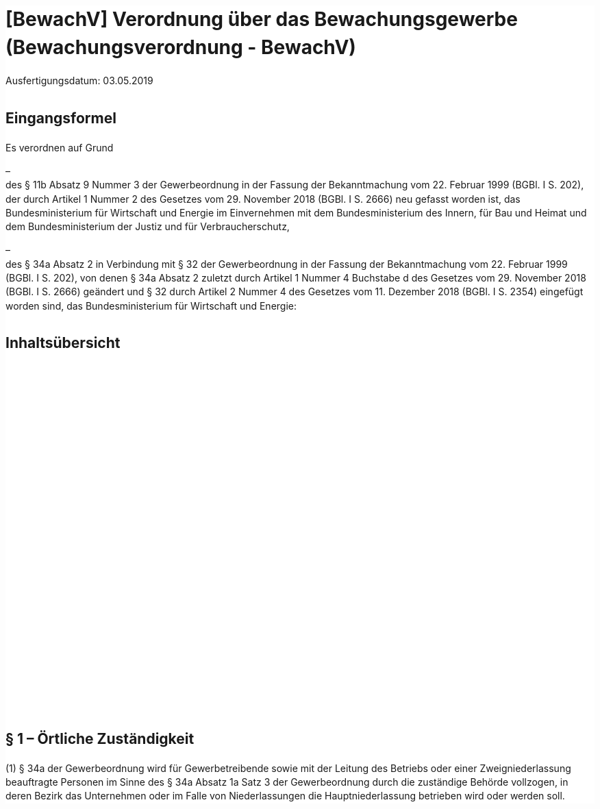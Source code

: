 # [BewachV] Verordnung über das Bewachungsgewerbe  (Bewachungsverordnung - BewachV)

Ausfertigungsdatum: 03.05.2019

 

## Eingangsformel

Es verordnen auf Grund

–  
des § 11b Absatz 9 Nummer 3 der Gewerbeordnung in der Fassung der Bekanntmachung vom 22. Februar 1999 (BGBl. I S. 202), der durch Artikel 1 Nummer 2 des Gesetzes vom 29. November 2018 (BGBl. I S. 2666) neu gefasst worden ist, das Bundesministerium für Wirtschaft und Energie im Einvernehmen mit dem Bundesministerium des Innern, für Bau und Heimat und dem Bundesministerium der Justiz und für Verbraucherschutz,

–  
des § 34a Absatz 2 in Verbindung mit § 32 der Gewerbeordnung in der Fassung der Bekanntmachung vom 22. Februar 1999 (BGBl. I S. 202), von denen § 34a Absatz 2 zuletzt durch Artikel 1 Nummer 4 Buchstabe d des Gesetzes vom 29. November 2018 (BGBl. I S. 2666) geändert und § 32 durch Artikel 2 Nummer 4 des Gesetzes vom 11. Dezember 2018 (BGBl. I S. 2354) eingefügt worden sind, das Bundesministerium für Wirtschaft und Energie:


## Inhaltsübersicht

 

 

 

 

 

 

 

 

 

 

 

 

 

 

 


## § 1 – Örtliche Zuständigkeit

(1) § 34a der Gewerbeordnung wird für Gewerbetreibende sowie mit der Leitung des Betriebs oder einer Zweigniederlassung beauftragte Personen im Sinne des § 34a Absatz 1a Satz 3 der Gewerbeordnung durch die zuständige Behörde vollzogen, in deren Bezirk das Unternehmen oder im Falle von Niederlassungen die Hauptniederlassung betrieben wird oder werden soll.
